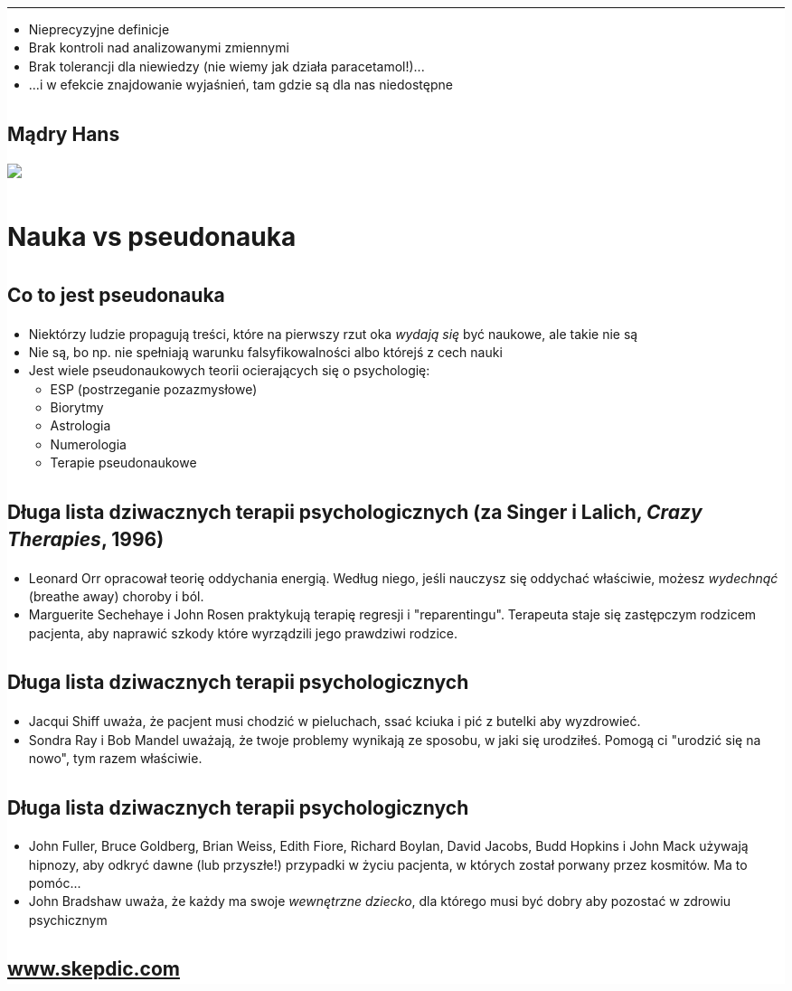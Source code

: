 ----------

- Nieprecyzyjne definicje
- Brak kontroli nad analizowanymi zmiennymi
- Brak tolerancji dla niewiedzy (nie wiemy jak działa paracetamol!)...
- ...i w efekcie znajdowanie wyjaśnień, tam gdzie są dla nas niedostępne

## Mądry Hans

![](https://upload.wikimedia.org/wikipedia/commons/e/e3/CleverHans.jpg)

# Nauka vs pseudonauka

## Co to jest pseudonauka

- Niektórzy ludzie propagują treści, które na pierwszy rzut oka *wydają się* być naukowe, ale takie nie są
- Nie są, bo np. nie spełniają warunku falsyfikowalności albo którejś z cech nauki
- Jest wiele pseudonaukowych teorii ocierających się o psychologię:
    - ESP (postrzeganie pozazmysłowe)
    - Biorytmy
    - Astrologia
    - Numerologia
    - Terapie pseudonaukowe
    
## Długa lista dziwacznych terapii psychologicznych (za Singer i Lalich, *Crazy Therapies*, 1996)

- Leonard Orr opracował teorię oddychania energią. Według niego, jeśli nauczysz się oddychać właściwie, możesz *wydechnąć* (breathe away) choroby i ból.
- Marguerite Sechehaye i John Rosen praktykują terapię regresji i "reparentingu". Terapeuta staje się zastępczym rodzicem pacjenta, aby naprawić szkody które wyrządzili jego prawdziwi rodzice.

## Długa lista dziwacznych terapii psychologicznych

- Jacqui Shiff uważa, że pacjent musi chodzić w pieluchach, ssać kciuka i pić z butelki aby wyzdrowieć.
- Sondra Ray i Bob Mandel uważają, że twoje problemy wynikają ze sposobu, w jaki się urodziłeś. Pomogą ci "urodzić się na nowo", tym razem właściwie.

## Długa lista dziwacznych terapii psychologicznych

- John Fuller, Bruce Goldberg, Brian Weiss, Edith Fiore, Richard Boylan, David Jacobs, Budd Hopkins i  John Mack używają hipnozy, aby odkryć dawne (lub przyszłe!) przypadki w życiu pacjenta, w których został porwany przez kosmitów. Ma to pomóc...
- John Bradshaw uważa, że każdy ma swoje *wewnętrzne dziecko*, dla którego musi być dobry aby pozostać w zdrowiu psychicznym

## www.skepdic.com
